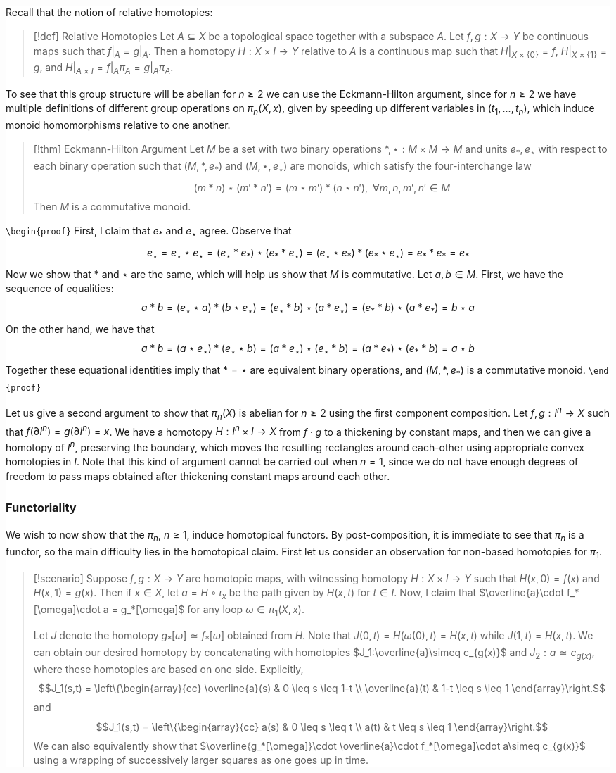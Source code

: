 Recall that the notion of relative homotopies:

>[!def] Relative Homotopies
>Let $A \subseteq X$ be a topological space together with a subspace $A$. Let $f,g:X\to Y$ be continuous maps such that $f\vert_A = g\vert_A$. Then a homotopy $H:X\times I\to Y$ relative to $A$ is a continuous map such that $H\vert_{X\times\{0\}} = f$, $H\vert_{X\times\{1\}}=g$, and $H\vert_{A\times I} = f\vert_A\pi_A=g\vert_A\pi_A$.


To see that this group structure will be abelian for $n \geq 2$ we can use the Eckmann-Hilton argument, since for $n \geq 2$ we have multiple definitions of different group operations on $\pi_n(X,x)$, given by speeding up different variables in $(t_1,...,t_n)$, which induce monoid homomorphisms relative to one another.

>[!thm] Eckmann-Hilton Argument
>Let $M$ be a set with two binary operations $*,\star:M\times M\to M$ and units $e_*,e_\star$ with respect to each binary operation such that $(M,*,e_*)$ and $(M,\star,e_\star)$ are monoids, which satisfy the four-interchange law $$(m*n)\star(m'*n') = (m\star m')*(n\star n'),\;\;\forall m,n,m',n' \in M$$ Then $M$ is a commutative monoid.

`\begin{proof}`
First, I claim that $e_*$ and $e_\star$ agree. Observe that
$$e_\star = e_\star \star e_\star = (e_\star*e_*)\star (e_**e_\star) = (e_\star \star e_*)*(e_*\star e_\star) = e_* * e_* = e_*$$
Now we show that $*$ and $\star$ are the same, which will help us show that $M$ is commutative. Let $a,b \in M$. First, we have the sequence of equalities:
$$a*b = (e_\star \star a)*(b\star e_\star) = (e_\star*b)\star (a*e_\star) = (e_* * b)\star (a * e_*) = b\star a$$
On the other hand, we have that
$$a*b = (a\star e_\star)*(e_\star \star b) = (a*e_\star)\star (e_\star *b) = (a*e_*)\star (e_* * b) = a\star b$$
Together these equational identities imply that $* = \star$ are equivalent binary operations, and $(M,*,e_*)$ is a commutative monoid.
`\end{proof}`

Let us give a second argument to show that $\pi_n(X)$ is abelian for $n \geq 2$ using the first component composition. Let $f,g:I^n\to X$ such that $f(\partial I^n) = g(\partial I^n) = x$. We have a homotopy $H:I^n\times I\to X$ from $f\cdot g$ to a thickening by constant maps, and then we can give a homotopy of $I^n$, preserving the boundary, which moves the resulting rectangles around each-other using appropriate convex homotopies in $I$. Note that this kind of argument cannot be carried out when $n = 1$, since we do not have enough degrees of freedom to pass maps obtained after thickening constant maps around each other.
### Functoriality

We wish to now show that the $\pi_n$, $n\geq 1$, induce homotopical functors. By post-composition, it is immediate to see that $\pi_n$ is a functor, so the main difficulty lies in the homotopical claim. First let us consider an observation for non-based homotopies for $\pi_1$.

>[!scenario]
>Suppose $f,g:X\to Y$ are homotopic maps, with witnessing homotopy $H:X\times I\to Y$ such that $H(x,0) = f(x)$ and $H(x,1) = g(x)$. Then if $x \in X$, let $a = H\circ \iota_x$ be the path given by $H(x,t)$ for $t \in I$. Now, I claim that $\overline{a}\cdot f_*[\omega]\cdot a = g_*[\omega]$ for any loop $\omega \in \pi_1(X,x)$.
>
>Let $J$ denote the homotopy $g_*[\omega]\simeq f_*[\omega]$ obtained from $H$. Note that $J(0,t) = H(\omega(0),t) = H(x,t)$ while $J(1,t) = H(x,t)$. We can obtain our desired homotopy by concatenating with homotopies $J_1:\overline{a}\simeq c_{g(x)}$ and $J_2:a\simeq c_{g(x)}$, where these homotopies are based on one side. Explicitly,
>$$J_1(s,t) = \left\{\begin{array}{cc} \overline{a}(s) & 0 \leq s \leq 1-t \\ \overline{a}(t) & 1-t \leq s \leq 1 \end{array}\right.$$
>and 
>$$J_1(s,t) = \left\{\begin{array}{cc} a(s) & 0 \leq s \leq t \\ a(t) & t \leq s \leq 1 \end{array}\right.$$
>We can also equivalently show that $\overline{g_*[\omega]}\cdot \overline{a}\cdot f_*[\omega]\cdot a\simeq c_{g(x)}$ using a wrapping of successively larger squares as one goes up in time.
